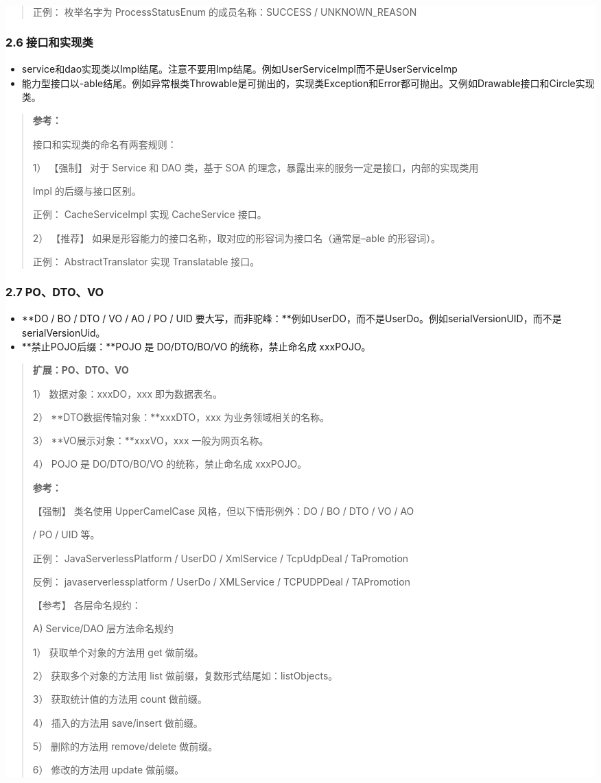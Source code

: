 > 正例： 枚举名字为 ProcessStatusEnum 的成员名称：SUCCESS / UNKNOWN\_REASON

### 2.6 接口和实现类

-   service和dao实现类以Impl结尾。注意不要用Imp结尾。例如UserServiceImpl而不是UserServiceImp
-   能力型接口以-able结尾。例如异常根类Throwable是可抛出的，实现类Exception和Error都可抛出。又例如Drawable接口和Circle实现类。

> **参考：**
> 
> 接口和实现类的命名有两套规则：
> 
> 1） 【强制】 对于 Service 和 DAO 类，基于 SOA 的理念，暴露出来的服务一定是接口，内部的实现类用
> 
> Impl 的后缀与接口区别。
> 
> 正例： CacheServiceImpl 实现 CacheService 接口。
> 
> 2） 【推荐】 如果是形容能力的接口名称，取对应的形容词为接口名（通常是–able 的形容词）。
> 
> 正例： AbstractTranslator 实现 Translatable 接口。

### **2.7 PO、DTO、VO**

-   **DO / BO / DTO / VO / AO / PO / UID 要大写，而非驼峰：**例如UserDO，而不是UserDo。例如serialVersionUID，而不是serialVersionUid。
-   **禁止POJO后缀：**POJO 是 DO/DTO/BO/VO 的统称，禁止命名成 xxxPOJO。

> **扩展：PO、DTO、VO**
> 
> 1） 数据对象：xxxDO，xxx 即为数据表名。
> 
> 2） **DTO数据传输对象：**xxxDTO，xxx 为业务领域相关的名称。
> 
> 3） **VO展示对象：**xxxVO，xxx 一般为网页名称。
> 
> 4） POJO 是 DO/DTO/BO/VO 的统称，禁止命名成 xxxPOJO。
> 
> **参考：**
> 
> 【强制】 类名使用 UpperCamelCase 风格，但以下情形例外：DO / BO / DTO / VO / AO
> 
> / PO / UID 等。
> 
> 正例： JavaServerlessPlatform / UserDO / XmlService / TcpUdpDeal / TaPromotion
> 
> 反例： javaserverlessplatform / UserDo / XMLService / TCPUDPDeal / TAPromotion
> 
> 【参考】 各层命名规约：
> 
> A) Service/DAO 层方法命名规约
> 
> 1） 获取单个对象的方法用 get 做前缀。
> 
> 2） 获取多个对象的方法用 list 做前缀，复数形式结尾如：listObjects。
> 
> 3） 获取统计值的方法用 count 做前缀。
> 
> 4） 插入的方法用 save/insert 做前缀。
> 
> 5） 删除的方法用 remove/delete 做前缀。
> 
> 6） 修改的方法用 update 做前缀。
